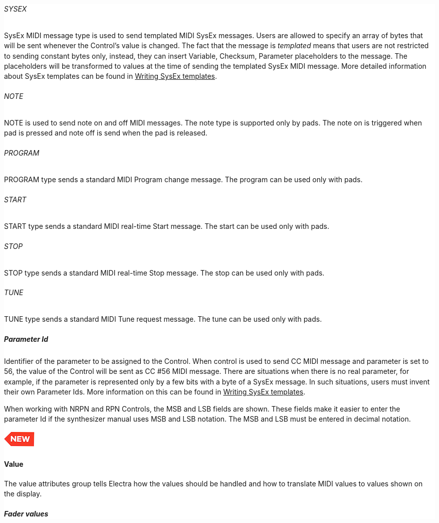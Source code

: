 ###### SYSEX
SysEx MIDI message type is used to send templated MIDI SysEx messages. Users are allowed to specify an array of bytes that will be sent whenever the Control’s value is changed. The fact that the message is *templated* means that users are not restricted to sending constant bytes only, instead, they can insert Variable, Checksum, Parameter placeholders to the message. The placeholders will be transformed to values at the time of sending the templated SysEx MIDI message. More detailed information about SysEx templates can be found in [Writing SysEx templates](./tutorials/sysextemplates.md).

###### NOTE
NOTE is used to send note on and off MIDI messages. The note type is supported only by pads. The note on is triggered when pad is pressed and note off is send when the pad is released.

###### PROGRAM
PROGRAM type sends a standard MIDI Program change message. The program can be used only with pads.

###### START
START type sends a standard MIDI real-time Start message. The start can be used only with pads.

###### STOP
STOP type sends a standard MIDI real-time Stop message. The stop can be used only with pads.

###### TUNE
TUNE type sends a standard MIDI Tune request message. The tune can be used only with pads.


##### Parameter Id
Identifier of the parameter to be assigned to the Control. When control is used to send CC MIDI message and parameter is set to 56, the value of the Control will be sent as CC #56 MIDI message. There are situations when there is no real parameter, for example, if the parameter is represented only by a few bits with a byte of a SysEx message. In such situations, users must invent their own Parameter Ids. More information on this can be found in [Writing SysEx templates](./tutorials/sysextemplates.md).

When working with NRPN and RPN Controls, the MSB and LSB fields are shown. These fields make it easier to enter the parameter Id if the synthesizer manual uses MSB and LSB notation. The MSB and LSB must be entered in decimal notation.

<img class="right" src='./img/new-release.png' />

#### Value
The value attributes group tells Electra how the values should be handled and how to translate MIDI values to values shown on the display.

##### Fader values